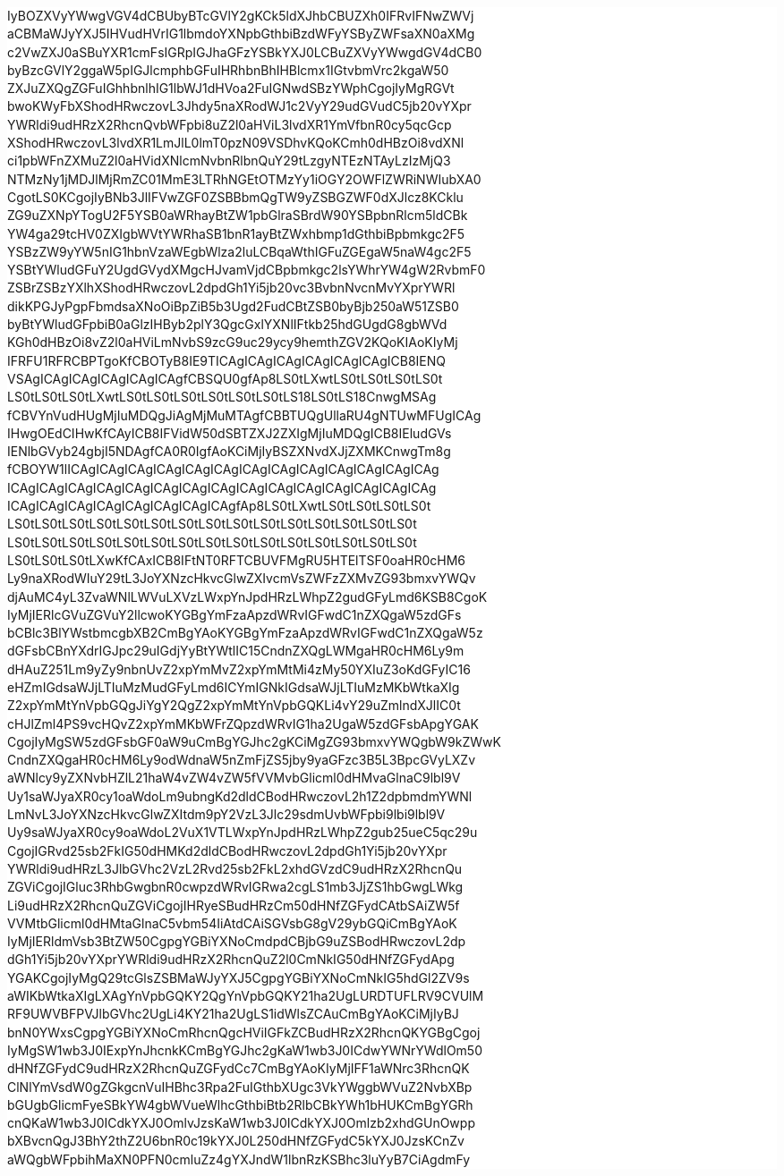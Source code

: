 IyBOZXVyYWwgVGV4dCBUbyBTcGVlY2gKCk5ldXJhbCBUZXh0IFRvIFNwZWVj
aCBMaWJyYXJ5IHVudHVrIG1lbmdoYXNpbGthbiBzdWFyYSByZWFsaXN0aXMg
c2VwZXJ0aSBuYXR1cmFsIGRpIGJhaGFzYSBkYXJ0LCBuZXVyYWwgdGV4dCB0
byBzcGVlY2ggaW5pIGJlcmphbGFuIHRhbnBhIHBlcmx1IGtvbmVrc2kgaW50
ZXJuZXQgZGFuIGhhbnlhIG1lbWJ1dHVoa2FuIGNwdSBzYWphCgojIyMgRGVt
bwoKWyFbXShodHRwczovL3Jhdy5naXRodWJ1c2VyY29udGVudC5jb20vYXpr
YWRldi9udHRzX2RhcnQvbWFpbi8uZ2l0aHViL3lvdXR1YmVfbnR0cy5qcGcp
XShodHRwczovL3lvdXR1LmJlL0lmT0pzN09VSDhvKQoKCmh0dHBzOi8vdXNl
ci1pbWFnZXMuZ2l0aHVidXNlcmNvbnRlbnQuY29tLzgyNTEzNTAyLzIzMjQ3
NTMzNy1jMDJlMjRmZC01MmE3LTRhNGEtOTMzYy1iOGY2OWFlZWRiNWIubXA0
CgotLS0KCgojIyBNb3JlIFVwZGF0ZSBBbmQgTW9yZSBGZWF0dXJlcz8KCklu
ZG9uZXNpYTogU2F5YSB0aWRhayBtZW1pbGlraSBrdW90YSBpbnRlcm5ldCBk
YW4ga29tcHV0ZXIgbWVtYWRhaSB1bnR1ayBtZWxhbmp1dGthbiBpbmkgc2F5
YSBzZW9yYW5nIG1hbnVzaWEgbWlza2luLCBqaWthIGFuZGEgaW5naW4gc2F5
YSBtYWludGFuY2UgdGVydXMgcHJvamVjdCBpbmkgc2lsYWhrYW4gW2RvbmF0
ZSBrZSBzYXlhXShodHRwczovL2dpdGh1Yi5jb20vc3BvbnNvcnMvYXprYWRl
dikKPGJyPgpFbmdsaXNoOiBpZiB5b3Ugd2FudCBtZSB0byBjb250aW51ZSB0
byBtYWludGFpbiB0aGlzIHByb2plY3QgcGxlYXNlIFtkb25hdGUgdG8gbWVd
KGh0dHBzOi8vZ2l0aHViLmNvbS9zcG9uc29ycy9hemthZGV2KQoKIAoKIyMj
IFRFU1RFRCBPTgoKfCBOTyB8IE9TICAgICAgICAgICAgICAgICAgICB8IENQ
VSAgICAgICAgICAgICAgICAgfCBSQU0gfAp8LS0tLXwtLS0tLS0tLS0tLS0t
LS0tLS0tLS0tLXwtLS0tLS0tLS0tLS0tLS0tLS0tLS18LS0tLS18CnwgMSAg
fCBVYnVudHUgMjIuMDQgJiAgMjMuMTAgfCBBTUQgUllaRU4gNTUwMFUgICAg
IHwgOEdCIHwKfCAyICB8IFVidW50dSBTZXJ2ZXIgMjIuMDQgICB8IEludGVs
IENlbGVyb24gbjI5NDAgfCA0R0IgfAoKCiMjIyBSZXNvdXJjZXMKCnwgTm8g
fCBOYW1lICAgICAgICAgICAgICAgICAgICAgICAgICAgICAgICAgICAgICAg
ICAgICAgICAgICAgICAgICAgICAgICAgICAgICAgICAgICAgICAgICAgICAg
ICAgICAgICAgICAgICAgICAgICAgICAgfAp8LS0tLXwtLS0tLS0tLS0tLS0t
LS0tLS0tLS0tLS0tLS0tLS0tLS0tLS0tLS0tLS0tLS0tLS0tLS0tLS0tLS0t
LS0tLS0tLS0tLS0tLS0tLS0tLS0tLS0tLS0tLS0tLS0tLS0tLS0tLS0tLS0t
LS0tLS0tLS0tLXwKfCAxICB8IFtNT0RFTCBUVFMgRU5HTElTSF0oaHR0cHM6
Ly9naXRodWIuY29tL3JoYXNzcHkvcGlwZXIvcmVsZWFzZXMvZG93bmxvYWQv
djAuMC4yL3ZvaWNlLWVuLXVzLWxpYnJpdHRzLWhpZ2gudGFyLmd6KSB8CgoK
IyMjIERlcGVuZGVuY2llcwoKYGBgYmFzaApzdWRvIGFwdC1nZXQgaW5zdGFs
bCBlc3BlYWstbmcgbXB2CmBgYAoKYGBgYmFzaApzdWRvIGFwdC1nZXQgaW5z
dGFsbCBnYXdrIGJpc29uIGdjYyBtYWtlIC15CndnZXQgLWMgaHR0cHM6Ly9m
dHAuZ251Lm9yZy9nbnUvZ2xpYmMvZ2xpYmMtMi4zMy50YXIuZ3oKdGFyIC16
eHZmIGdsaWJjLTIuMzMudGFyLmd6ICYmIGNkIGdsaWJjLTIuMzMKbWtkaXIg
Z2xpYmMtYnVpbGQgJiYgY2QgZ2xpYmMtYnVpbGQKLi4vY29uZmlndXJlIC0t
cHJlZml4PS9vcHQvZ2xpYmMKbWFrZQpzdWRvIG1ha2UgaW5zdGFsbApgYGAK
CgojIyMgSW5zdGFsbGF0aW9uCmBgYGJhc2gKCiMgZG93bmxvYWQgbW9kZWwK
CndnZXQgaHR0cHM6Ly9odWdnaW5nZmFjZS5jby9yaGFzc3B5L3BpcGVyLXZv
aWNlcy9yZXNvbHZlL21haW4vZW4vZW5fVVMvbGlicml0dHMvaGlnaC9lbl9V
Uy1saWJyaXR0cy1oaWdoLm9ubngKd2dldCBodHRwczovL2h1Z2dpbmdmYWNl
LmNvL3JoYXNzcHkvcGlwZXItdm9pY2VzL3Jlc29sdmUvbWFpbi9lbi9lbl9V
Uy9saWJyaXR0cy9oaWdoL2VuX1VTLWxpYnJpdHRzLWhpZ2gub25ueC5qc29u
CgojIGRvd25sb2FkIG50dHMKd2dldCBodHRwczovL2dpdGh1Yi5jb20vYXpr
YWRldi9udHRzL3JlbGVhc2VzL2Rvd25sb2FkL2xhdGVzdC9udHRzX2RhcnQu
ZGViCgojIGluc3RhbGwgbnR0cwpzdWRvIGRwa2cgLS1mb3JjZS1hbGwgLWkg
Li9udHRzX2RhcnQuZGViCgojIHRyeSBudHRzCm50dHNfZGFydCAtbSAiZW5f
VVMtbGlicml0dHMtaGlnaC5vbm54IiAtdCAiSGVsbG8gV29ybGQiCmBgYAoK
IyMjIERldmVsb3BtZW50CgpgYGBiYXNoCmdpdCBjbG9uZSBodHRwczovL2dp
dGh1Yi5jb20vYXprYWRldi9udHRzX2RhcnQuZ2l0CmNkIG50dHNfZGFydApg
YGAKCgojIyMgQ29tcGlsZSBMaWJyYXJ5CgpgYGBiYXNoCmNkIG5hdGl2ZV9s
aWIKbWtkaXIgLXAgYnVpbGQKY2QgYnVpbGQKY21ha2UgLURDTUFLRV9CVUlM
RF9UWVBFPVJlbGVhc2UgLi4KY21ha2UgLS1idWlsZCAuCmBgYAoKCiMjIyBJ
bnN0YWxsCgpgYGBiYXNoCmRhcnQgcHViIGFkZCBudHRzX2RhcnQKYGBgCgoj
IyMgSW1wb3J0IExpYnJhcnkKCmBgYGJhc2gKaW1wb3J0ICdwYWNrYWdlOm50
dHNfZGFydC9udHRzX2RhcnQuZGFydCc7CmBgYAoKIyMjIFF1aWNrc3RhcnQK
ClNlYmVsdW0gZGkgcnVuIHBhc3Rpa2FuIGthbXUgc3VkYWggbWVuZ2NvbXBp
bGUgbGlicmFyeSBkYW4gbWVueWlhcGthbiBtb2RlbCBkYWh1bHUKCmBgYGRh
cnQKaW1wb3J0ICdkYXJ0OmlvJzsKaW1wb3J0ICdkYXJ0Omlzb2xhdGUnOwpp
bXBvcnQgJ3BhY2thZ2U6bnR0c19kYXJ0L250dHNfZGFydC5kYXJ0JzsKCnZv
aWQgbWFpbihMaXN0PFN0cmluZz4gYXJndW1lbnRzKSBhc3luYyB7CiAgdmFy